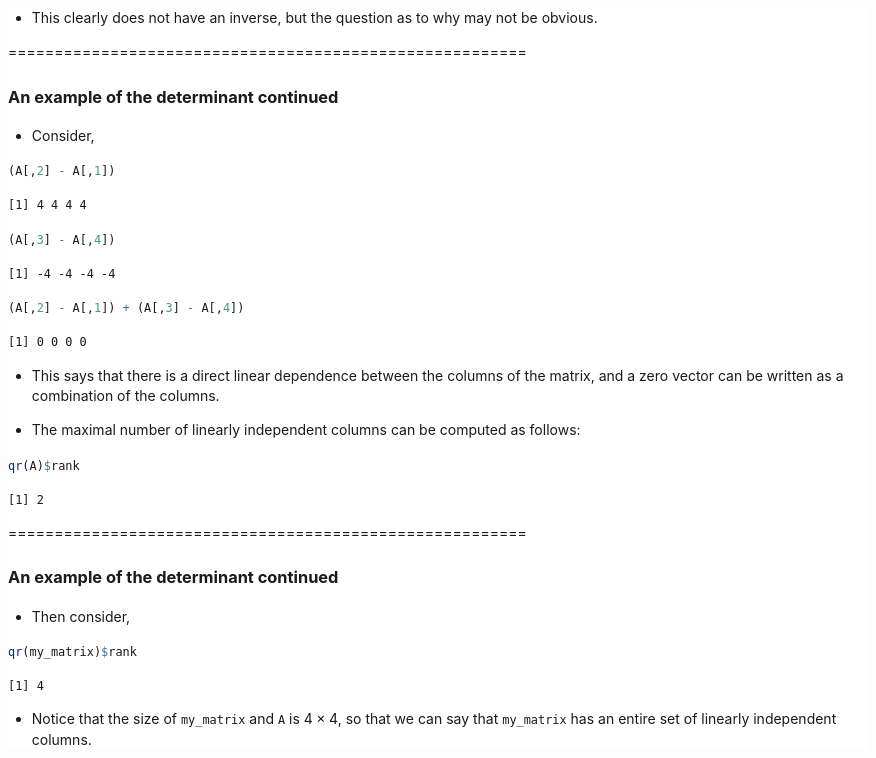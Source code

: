 * This clearly does not have an inverse, but the question as to why may not be obvious.

========================================================
### An example of the determinant continued


* Consider,


```r
(A[,2] - A[,1]) 
```

```
[1] 4 4 4 4
```

```r
(A[,3] - A[,4])
```

```
[1] -4 -4 -4 -4
```

```r
(A[,2] - A[,1]) + (A[,3] - A[,4])
```

```
[1] 0 0 0 0
```

* This says that there is a direct linear dependence between the columns of the matrix, and a zero vector can be written as a combination of the columns.

* The maximal number of linearly independent columns can be computed as follows:


```r
qr(A)$rank
```

```
[1] 2
```

========================================================
### An example of the determinant continued

* Then consider,


```r
qr(my_matrix)$rank
```

```
[1] 4
```

* Notice that the size of `my_matrix` and `A` is $4\times 4$, so that we can say that `my_matrix` has an entire set of linearly independent columns.
